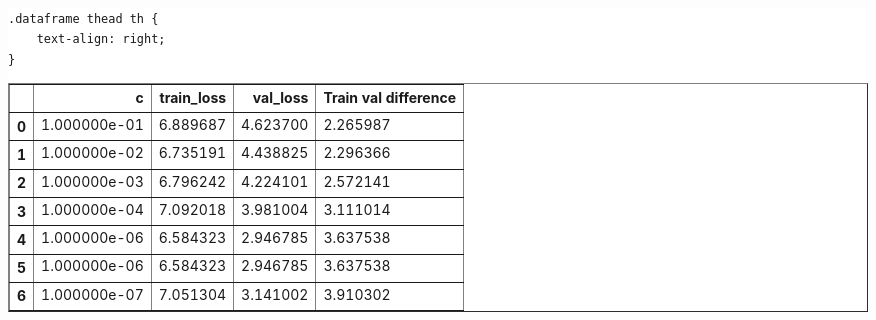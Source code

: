     .dataframe thead th {
        text-align: right;
    }
</style>
<table border="1" class="dataframe">
  <thead>
    <tr style="text-align: right;">
      <th></th>
      <th>c</th>
      <th>train_loss</th>
      <th>val_loss</th>
      <th>Train val difference</th>
    </tr>
  </thead>
  <tbody>
    <tr>
      <th>0</th>
      <td>1.000000e-01</td>
      <td>6.889687</td>
      <td>4.623700</td>
      <td>2.265987</td>
    </tr>
    <tr>
      <th>1</th>
      <td>1.000000e-02</td>
      <td>6.735191</td>
      <td>4.438825</td>
      <td>2.296366</td>
    </tr>
    <tr>
      <th>2</th>
      <td>1.000000e-03</td>
      <td>6.796242</td>
      <td>4.224101</td>
      <td>2.572141</td>
    </tr>
    <tr>
      <th>3</th>
      <td>1.000000e-04</td>
      <td>7.092018</td>
      <td>3.981004</td>
      <td>3.111014</td>
    </tr>
    <tr>
      <th>4</th>
      <td>1.000000e-06</td>
      <td>6.584323</td>
      <td>2.946785</td>
      <td>3.637538</td>
    </tr>
    <tr>
      <th>5</th>
      <td>1.000000e-06</td>
      <td>6.584323</td>
      <td>2.946785</td>
      <td>3.637538</td>
    </tr>
    <tr>
      <th>6</th>
      <td>1.000000e-07</td>
      <td>7.051304</td>
      <td>3.141002</td>
      <td>3.910302</td>
    </tr>